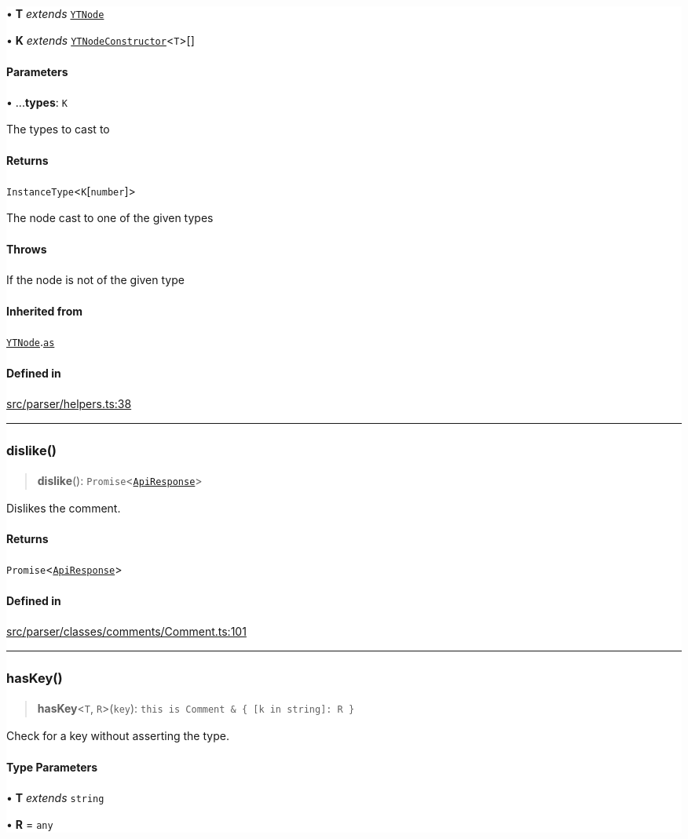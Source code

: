 • **T** *extends* [`YTNode`](../../Helpers/classes/YTNode.md)

• **K** *extends* [`YTNodeConstructor`](../../Helpers/interfaces/YTNodeConstructor.md)\<`T`\>[]

#### Parameters

• ...**types**: `K`

The types to cast to

#### Returns

`InstanceType`\<`K`\[`number`\]\>

The node cast to one of the given types

#### Throws

If the node is not of the given type

#### Inherited from

[`YTNode`](../../Helpers/classes/YTNode.md).[`as`](../../Helpers/classes/YTNode.md#as)

#### Defined in

[src/parser/helpers.ts:38](https://github.com/LuanRT/YouTube.js/blob/fc5571629eca037af7de03f4b903da6add1f300b/src/parser/helpers.ts#L38)

***

### dislike()

> **dislike**(): `Promise`\<[`ApiResponse`](../../../interfaces/ApiResponse.md)\>

Dislikes the comment.

#### Returns

`Promise`\<[`ApiResponse`](../../../interfaces/ApiResponse.md)\>

#### Defined in

[src/parser/classes/comments/Comment.ts:101](https://github.com/LuanRT/YouTube.js/blob/fc5571629eca037af7de03f4b903da6add1f300b/src/parser/classes/comments/Comment.ts#L101)

***

### hasKey()

> **hasKey**\<`T`, `R`\>(`key`): `this is Comment & { [k in string]: R }`

Check for a key without asserting the type.

#### Type Parameters

• **T** *extends* `string`

• **R** = `any`
